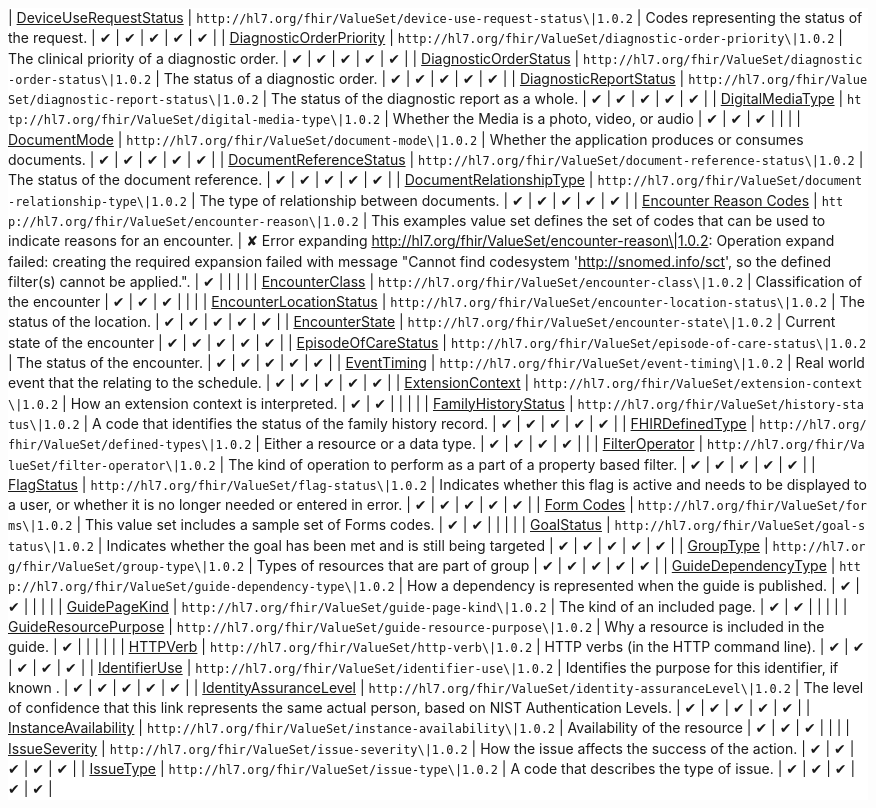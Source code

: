 | [DeviceUseRequestStatus](ValueSets/DeviceUseRequestStatus.md) | `http://hl7.org/fhir/ValueSet/device-use-request-status\|1.0.2` | Codes representing the status of the request. | ✔ | ✔ | ✔ | ✔ | ✔ |
| [DiagnosticOrderPriority](ValueSets/DiagnosticOrderPriority.md) | `http://hl7.org/fhir/ValueSet/diagnostic-order-priority\|1.0.2` | The clinical priority of a diagnostic order. | ✔ | ✔ | ✔ | ✔ | ✔ |
| [DiagnosticOrderStatus](ValueSets/DiagnosticOrderStatus.md) | `http://hl7.org/fhir/ValueSet/diagnostic-order-status\|1.0.2` | The status of a diagnostic order. | ✔ | ✔ | ✔ | ✔ | ✔ |
| [DiagnosticReportStatus](ValueSets/DiagnosticReportStatus.md) | `http://hl7.org/fhir/ValueSet/diagnostic-report-status\|1.0.2` | The status of the diagnostic report as a whole. | ✔ | ✔ | ✔ | ✔ | ✔ |
| [DigitalMediaType](ValueSets/DigitalMediaType.md) | `http://hl7.org/fhir/ValueSet/digital-media-type\|1.0.2` | Whether the Media is a photo, video, or audio | ✔ | ✔ | ✔ |  |  |
| [DocumentMode](ValueSets/DocumentMode.md) | `http://hl7.org/fhir/ValueSet/document-mode\|1.0.2` | Whether the application produces or consumes documents. | ✔ | ✔ | ✔ | ✔ | ✔ |
| [DocumentReferenceStatus](ValueSets/DocumentReferenceStatus.md) | `http://hl7.org/fhir/ValueSet/document-reference-status\|1.0.2` | The status of the document reference. | ✔ | ✔ | ✔ | ✔ | ✔ |
| [DocumentRelationshipType](ValueSets/DocumentRelationshipType.md) | `http://hl7.org/fhir/ValueSet/document-relationship-type\|1.0.2` | The type of relationship between documents. | ✔ | ✔ | ✔ | ✔ | ✔ |
| [Encounter Reason Codes](ValueSets/EncounterReasonCodes.md) | `http://hl7.org/fhir/ValueSet/encounter-reason\|1.0.2` | This examples value set defines the set of codes that can be used to indicate reasons for an encounter. | ✘ Error expanding http://hl7.org/fhir/ValueSet/encounter-reason\|1.0.2: Operation expand failed: creating the required expansion failed with message "Cannot find codesystem 'http://snomed.info/sct', so the defined filter(s) cannot be applied.". | ✔ |  |  |  |
| [EncounterClass](ValueSets/EncounterClass.md) | `http://hl7.org/fhir/ValueSet/encounter-class\|1.0.2` | Classification of the encounter | ✔ | ✔ | ✔ |  |  |
| [EncounterLocationStatus](ValueSets/EncounterLocationStatus.md) | `http://hl7.org/fhir/ValueSet/encounter-location-status\|1.0.2` | The status of the location. | ✔ | ✔ | ✔ | ✔ | ✔ |
| [EncounterState](ValueSets/EncounterState.md) | `http://hl7.org/fhir/ValueSet/encounter-state\|1.0.2` | Current state of the encounter | ✔ | ✔ | ✔ | ✔ | ✔ |
| [EpisodeOfCareStatus](ValueSets/EpisodeOfCareStatus.md) | `http://hl7.org/fhir/ValueSet/episode-of-care-status\|1.0.2` | The status of the encounter. | ✔ | ✔ | ✔ | ✔ | ✔ |
| [EventTiming](ValueSets/EventTiming.md) | `http://hl7.org/fhir/ValueSet/event-timing\|1.0.2` | Real world event that the relating to the schedule. | ✔ | ✔ | ✔ | ✔ | ✔ |
| [ExtensionContext](ValueSets/ExtensionContext.md) | `http://hl7.org/fhir/ValueSet/extension-context\|1.0.2` | How an extension context is interpreted. | ✔ | ✔ |  |  |  |
| [FamilyHistoryStatus](ValueSets/FamilyHistoryStatus.md) | `http://hl7.org/fhir/ValueSet/history-status\|1.0.2` | A code that identifies the status of the family history record. | ✔ | ✔ | ✔ | ✔ | ✔ |
| [FHIRDefinedType](ValueSets/FHIRDefinedType.md) | `http://hl7.org/fhir/ValueSet/defined-types\|1.0.2` | Either a resource or a data type. | ✔ | ✔ | ✔ | ✔ |  |
| [FilterOperator](ValueSets/FilterOperator.md) | `http://hl7.org/fhir/ValueSet/filter-operator\|1.0.2` | The kind of operation to perform as a part of a property based filter. | ✔ | ✔ | ✔ | ✔ | ✔ |
| [FlagStatus](ValueSets/FlagStatus.md) | `http://hl7.org/fhir/ValueSet/flag-status\|1.0.2` | Indicates whether this flag is active and needs to be displayed to a user, or whether it is no longer needed or entered in error. | ✔ | ✔ | ✔ | ✔ | ✔ |
| [Form Codes](ValueSets/FormCodes.md) | `http://hl7.org/fhir/ValueSet/forms\|1.0.2` | This value set includes a sample set of Forms codes. | ✔ | ✔ |  |  |  |
| [GoalStatus](ValueSets/GoalStatus.md) | `http://hl7.org/fhir/ValueSet/goal-status\|1.0.2` | Indicates whether the goal has been met and is still being targeted | ✔ | ✔ | ✔ | ✔ | ✔ |
| [GroupType](ValueSets/GroupType.md) | `http://hl7.org/fhir/ValueSet/group-type\|1.0.2` | Types of resources that are part of group | ✔ | ✔ | ✔ | ✔ | ✔ |
| [GuideDependencyType](ValueSets/GuideDependencyType.md) | `http://hl7.org/fhir/ValueSet/guide-dependency-type\|1.0.2` | How a dependency is represented when the guide is published. | ✔ | ✔ |  |  |  |
| [GuidePageKind](ValueSets/GuidePageKind.md) | `http://hl7.org/fhir/ValueSet/guide-page-kind\|1.0.2` | The kind of an included page. | ✔ | ✔ |  |  |  |
| [GuideResourcePurpose](ValueSets/GuideResourcePurpose.md) | `http://hl7.org/fhir/ValueSet/guide-resource-purpose\|1.0.2` | Why a resource is included in the guide. | ✔ |  |  |  |  |
| [HTTPVerb](ValueSets/HTTPVerb.md) | `http://hl7.org/fhir/ValueSet/http-verb\|1.0.2` | HTTP verbs (in the HTTP command line). | ✔ | ✔ | ✔ | ✔ | ✔ |
| [IdentifierUse](ValueSets/IdentifierUse.md) | `http://hl7.org/fhir/ValueSet/identifier-use\|1.0.2` | Identifies the purpose for this identifier, if known . | ✔ | ✔ | ✔ | ✔ | ✔ |
| [IdentityAssuranceLevel](ValueSets/IdentityAssuranceLevel.md) | `http://hl7.org/fhir/ValueSet/identity-assuranceLevel\|1.0.2` | The level of confidence that this link represents the same actual person, based on NIST Authentication Levels. | ✔ | ✔ | ✔ | ✔ | ✔ |
| [InstanceAvailability](ValueSets/InstanceAvailability.md) | `http://hl7.org/fhir/ValueSet/instance-availability\|1.0.2` | Availability of the resource | ✔ | ✔ | ✔ |  |  |
| [IssueSeverity](ValueSets/IssueSeverity.md) | `http://hl7.org/fhir/ValueSet/issue-severity\|1.0.2` | How the issue affects the success of the action. | ✔ | ✔ | ✔ | ✔ | ✔ |
| [IssueType](ValueSets/IssueType.md) | `http://hl7.org/fhir/ValueSet/issue-type\|1.0.2` | A code that describes the type of issue. | ✔ | ✔ | ✔ | ✔ | ✔ |